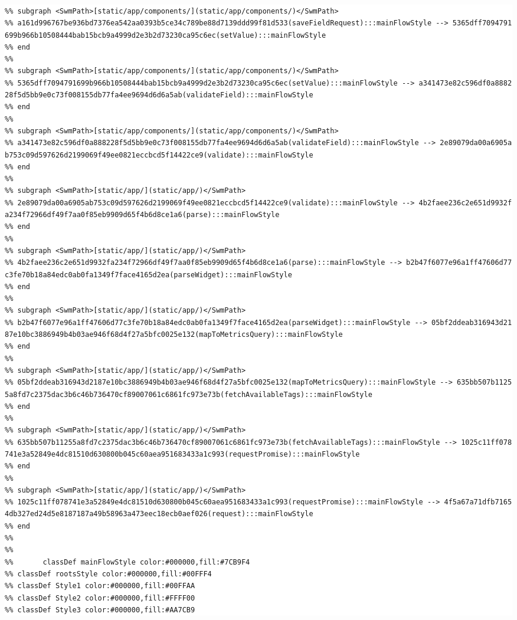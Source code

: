 ```mermaid
%% subgraph <SwmPath>[static/app/components/](static/app/components/)</SwmPath>
%% a161d996767be936bd7376ea542aa0393b5ce34c789be88d7139ddd99f81d533(saveFieldRequest):::mainFlowStyle --> 5365dff7094791699b966b10508444bab15bcb9a4999d2e3b2d73230ca95c6ec(setValue):::mainFlowStyle
%% end
%% 
%% subgraph <SwmPath>[static/app/components/](static/app/components/)</SwmPath>
%% 5365dff7094791699b966b10508444bab15bcb9a4999d2e3b2d73230ca95c6ec(setValue):::mainFlowStyle --> a341473e82c596df0a888228f5d5bb9e0c73f008155db77fa4ee9694d6d6a5ab(validateField):::mainFlowStyle
%% end
%% 
%% subgraph <SwmPath>[static/app/components/](static/app/components/)</SwmPath>
%% a341473e82c596df0a888228f5d5bb9e0c73f008155db77fa4ee9694d6d6a5ab(validateField):::mainFlowStyle --> 2e89079da00a6905ab753c09d597626d2199069f49ee0821eccbcd5f14422ce9(validate):::mainFlowStyle
%% end
%% 
%% subgraph <SwmPath>[static/app/](static/app/)</SwmPath>
%% 2e89079da00a6905ab753c09d597626d2199069f49ee0821eccbcd5f14422ce9(validate):::mainFlowStyle --> 4b2faee236c2e651d9932fa234f72966df49f7aa0f85eb9909d65f4b6d8ce1a6(parse):::mainFlowStyle
%% end
%% 
%% subgraph <SwmPath>[static/app/](static/app/)</SwmPath>
%% 4b2faee236c2e651d9932fa234f72966df49f7aa0f85eb9909d65f4b6d8ce1a6(parse):::mainFlowStyle --> b2b47f6077e96a1ff47606d77c3fe70b18a84edc0ab0fa1349f7face4165d2ea(parseWidget):::mainFlowStyle
%% end
%% 
%% subgraph <SwmPath>[static/app/](static/app/)</SwmPath>
%% b2b47f6077e96a1ff47606d77c3fe70b18a84edc0ab0fa1349f7face4165d2ea(parseWidget):::mainFlowStyle --> 05bf2ddeab316943d2187e10bc3886949b4b03ae946f68d4f27a5bfc0025e132(mapToMetricsQuery):::mainFlowStyle
%% end
%% 
%% subgraph <SwmPath>[static/app/](static/app/)</SwmPath>
%% 05bf2ddeab316943d2187e10bc3886949b4b03ae946f68d4f27a5bfc0025e132(mapToMetricsQuery):::mainFlowStyle --> 635bb507b11255a8fd7c2375dac3b6c46b736470cf89007061c6861fc973e73b(fetchAvailableTags):::mainFlowStyle
%% end
%% 
%% subgraph <SwmPath>[static/app/](static/app/)</SwmPath>
%% 635bb507b11255a8fd7c2375dac3b6c46b736470cf89007061c6861fc973e73b(fetchAvailableTags):::mainFlowStyle --> 1025c11ff078741e3a52849e4dc81510d630800b045c60aea951683433a1c993(requestPromise):::mainFlowStyle
%% end
%% 
%% subgraph <SwmPath>[static/app/](static/app/)</SwmPath>
%% 1025c11ff078741e3a52849e4dc81510d630800b045c60aea951683433a1c993(requestPromise):::mainFlowStyle --> 4f5a67a71dfb71654db327ed24d5e8187187a49b58963a473eec18ecb0aef026(request):::mainFlowStyle
%% end
%% 
%% 
%%       classDef mainFlowStyle color:#000000,fill:#7CB9F4
%% classDef rootsStyle color:#000000,fill:#00FFF4
%% classDef Style1 color:#000000,fill:#00FFAA
%% classDef Style2 color:#000000,fill:#FFFF00
%% classDef Style3 color:#000000,fill:#AA7CB9
```
